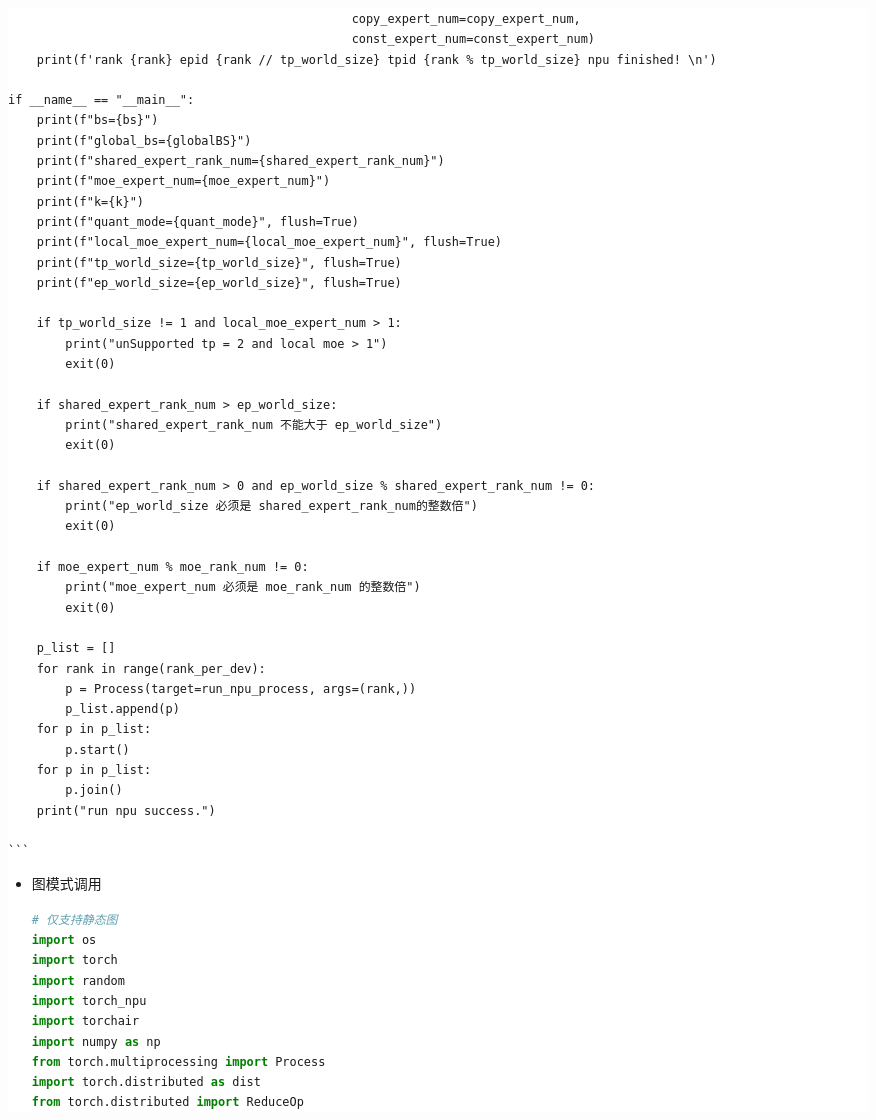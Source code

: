                                                     copy_expert_num=copy_expert_num,
                                                    const_expert_num=const_expert_num)
        print(f'rank {rank} epid {rank // tp_world_size} tpid {rank % tp_world_size} npu finished! \n')
    
    if __name__ == "__main__":
        print(f"bs={bs}")
        print(f"global_bs={globalBS}")
        print(f"shared_expert_rank_num={shared_expert_rank_num}")
        print(f"moe_expert_num={moe_expert_num}")
        print(f"k={k}")
        print(f"quant_mode={quant_mode}", flush=True)
        print(f"local_moe_expert_num={local_moe_expert_num}", flush=True)
        print(f"tp_world_size={tp_world_size}", flush=True)
        print(f"ep_world_size={ep_world_size}", flush=True)
    
        if tp_world_size != 1 and local_moe_expert_num > 1:
            print("unSupported tp = 2 and local moe > 1")
            exit(0)
    
        if shared_expert_rank_num > ep_world_size:
            print("shared_expert_rank_num 不能大于 ep_world_size")
            exit(0)
    
        if shared_expert_rank_num > 0 and ep_world_size % shared_expert_rank_num != 0:
            print("ep_world_size 必须是 shared_expert_rank_num的整数倍")
            exit(0)
    
        if moe_expert_num % moe_rank_num != 0:
            print("moe_expert_num 必须是 moe_rank_num 的整数倍")
            exit(0)
    
        p_list = []
        for rank in range(rank_per_dev):
            p = Process(target=run_npu_process, args=(rank,))
            p_list.append(p)
        for p in p_list:
            p.start()
        for p in p_list:
            p.join()
        print("run npu success.")
    
    ```

-   图模式调用

    ```python
    # 仅支持静态图
    import os
    import torch
    import random
    import torch_npu
    import torchair
    import numpy as np
    from torch.multiprocessing import Process
    import torch.distributed as dist
    from torch.distributed import ReduceOp
    